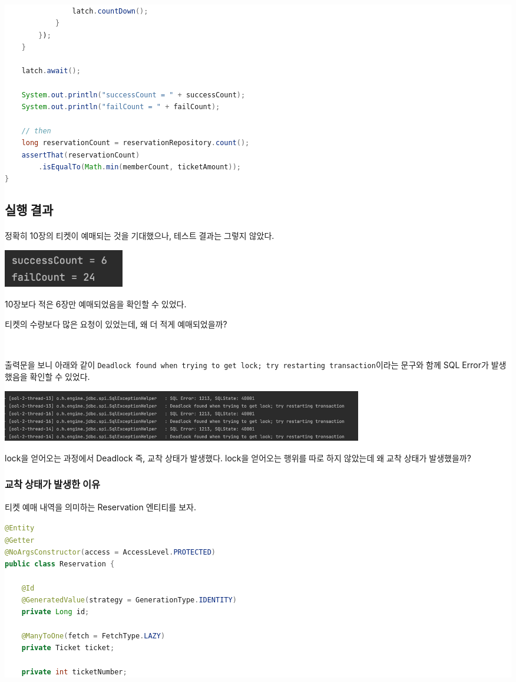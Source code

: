 ```java
                latch.countDown();
            }
        });
    }

    latch.await();

    System.out.println("successCount = " + successCount);
    System.out.println("failCount = " + failCount);

    // then
    long reservationCount = reservationRepository.count();
    assertThat(reservationCount)
        .isEqualTo(Math.min(memberCount, ticketAmount));
}
```

## 실행 결과

정확히 10장의 티켓이 예매되는 것을 기대했으나, 테스트 결과는 그렇지 않았다.

<img src="../images/2023-08-16-ash-2.png" alt="동시 예매 테스트 실행 결과" width="200">

10장보다 적은 6장만 예매되었음을 확인할 수 있었다.

티켓의 수량보다 많은 요청이 있었는데, 왜 더 적게 예매되었을까?

<br>

출력문을 보니 아래와 같이 `Deadlock found when trying to get lock; try restarting transaction`이라는 문구와 함께 SQL Error가 발생했음을 확인할 수 있었다.

<img src="../images/2023-08-16-ash-3.png" alt="동시 예매 테스트 데드락" width="600">

lock을 얻어오는 과정에서 Deadlock 즉, 교착 상태가 발생했다. lock을 얻어오는 행위를 따로 하지 않았는데 왜 교착 상태가 발생했을까?

### 교착 상태가 발생한 이유

티켓 예매 내역을 의미하는 Reservation 엔티티를 보자.

```java
@Entity
@Getter
@NoArgsConstructor(access = AccessLevel.PROTECTED)
public class Reservation {

    @Id
    @GeneratedValue(strategy = GenerationType.IDENTITY)
    private Long id;

    @ManyToOne(fetch = FetchType.LAZY)
    private Ticket ticket;

    private int ticketNumber;
```